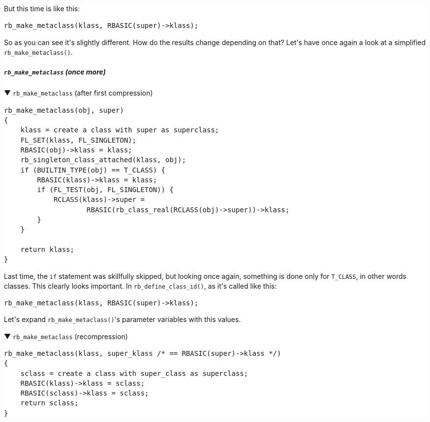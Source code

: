 But this time is like this:

<pre class="emlist">
rb_make_metaclass(klass, RBASIC(super)->klass);
</pre>

So as you can see it's slightly different. How do the results change
depending on that? Let's have once again a look at a simplified
`rb_make_metaclass()`.

##### `rb_make_metaclass` (once more)

▼ `rb_make_metaclass` (after first compression)
<pre class="longlist">
rb_make_metaclass(obj, super)
{
    klass = create a class with super as superclass;
    FL_SET(klass, FL_SINGLETON);
    RBASIC(obj)->klass = klass;
    rb_singleton_class_attached(klass, obj);
    if (BUILTIN_TYPE(obj) == T_CLASS) {
        RBASIC(klass)->klass = klass;
        if (FL_TEST(obj, FL_SINGLETON)) {
            RCLASS(klass)->super =
                    RBASIC(rb_class_real(RCLASS(obj)->super))->klass;
        }
    }

    return klass;
}
</pre>

Last time, the `if` statement was skillfully skipped, but looking once
again, something is done only for `T_CLASS`, in other words
classes. This clearly looks important. In `rb_define_class_id()`, as
it's called like this:

<pre class="emlist">
rb_make_metaclass(klass, RBASIC(super)->klass);
</pre>

Let's expand `rb_make_metaclass()`'s parameter variables with this
values.

▼ `rb_make_metaclass` (recompression)
<pre class="longlist">
rb_make_metaclass(klass, super_klass /* == RBASIC(super)->klass */)
{
    sclass = create a class with super_class as superclass;
    RBASIC(klass)->klass = sclass;
    RBASIC(sclass)->klass = sclass;
    return sclass;
}
</pre>
